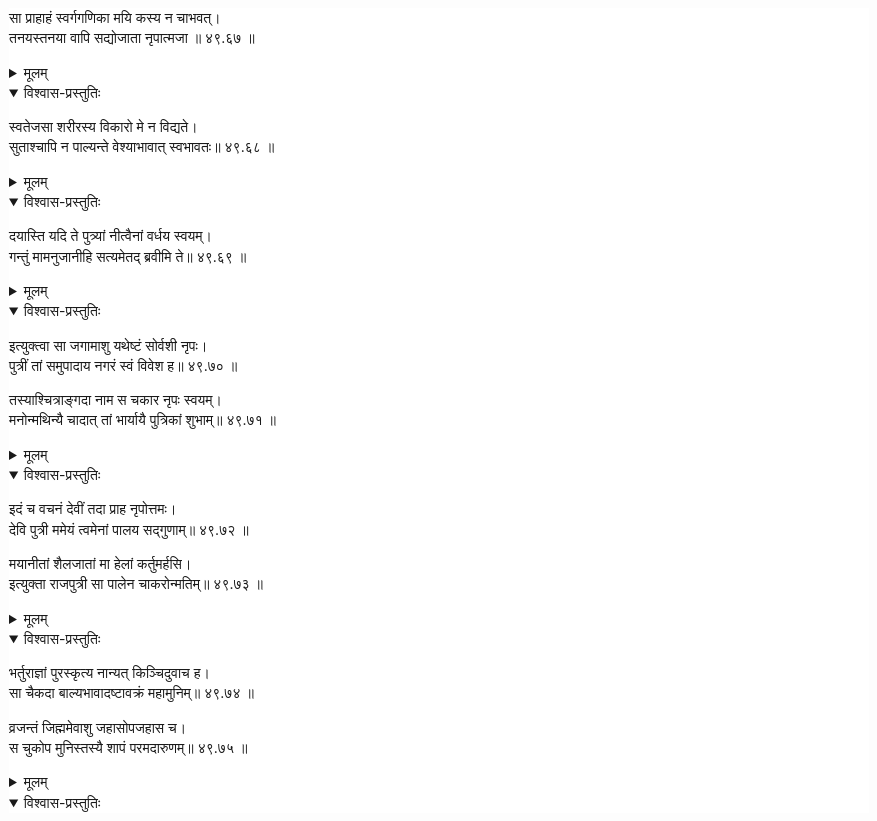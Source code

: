 सा प्राहाहं स्वर्गगणिका मयि कस्य न चाभवत्।  
तनयस्तनया वापि सद्योजाता नृपात्मजा ॥ ४९.६७ ॥
</details>

<details><summary>मूलम्</summary></details>  
  

<details open><summary>विश्वास-प्रस्तुतिः</summary>

स्वतेजसा शरीरस्य विकारो मे न विद्यते।  
सुताश्चापि न पाल्यन्ते वेश्याभावात् स्वभावतः॥ ४९.६८ ॥
</details>

<details><summary>मूलम्</summary></details>  
  

<details open><summary>विश्वास-प्रस्तुतिः</summary>

दयास्ति यदि ते पुत्र्यां नीत्वैनां वर्धय स्वयम्।  
गन्तुं मामनुजानीहि सत्यमेतद् ब्रवीमि ते॥ ४९.६९ ॥
</details>

<details><summary>मूलम्</summary></details>  
  

<details open><summary>विश्वास-प्रस्तुतिः</summary>

इत्युक्त्वा सा जगामाशु यथेष्टं सोर्वशी नृपः।  
पुत्रीं तां समुपादाय नगरं स्वं विवेश ह॥ ४९.७० ॥  
  
तस्याश्चित्राङ्गदा नाम स चकार नृपः स्वयम्।  
मनोन्मथिन्यै चादात् तां भार्यायै पुत्रिकां शुभाम्॥ ४९.७१ ॥
</details>

<details><summary>मूलम्</summary></details>  
  

<details open><summary>विश्वास-प्रस्तुतिः</summary>

इदं च वचनं देवीं तदा प्राह नृपोत्तमः।  
देवि पुत्री ममेयं त्वमेनां पालय सद्गुणाम्॥ ४९.७२ ॥  
  
मयानीतां शैलजातां मा हेलां कर्तुमर्हसि।  
इत्युक्ता राजपुत्री सा पालेन चाकरोन्मतिम्॥ ४९.७३ ॥
</details>

<details><summary>मूलम्</summary></details>  
  

<details open><summary>विश्वास-प्रस्तुतिः</summary>

भर्तुराज्ञां पुरस्कृत्य नान्यत् किञ्चिदुवाच ह।  
सा चैकदा बाल्यभावादष्टावक्रं महामुनिम्॥ ४९.७४ ॥  
  
व्रजन्तं जिह्ममेवाशु जहासोपजहास च।  
स चुकोप मुनिस्तस्यै शापं परमदारुणम्॥ ४९.७५ ॥
</details>

<details><summary>मूलम्</summary></details>  
  

<details open><summary>विश्वास-प्रस्तुतिः</summary>
